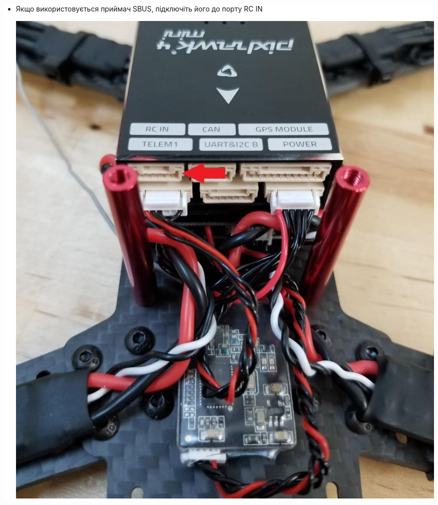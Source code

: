   - Якщо використовується приймач SBUS, підключіть його до порту RC IN

    ![QAV250 Connect Receiver SBUS](../../assets/airframes/multicopter/qav250_holybro_pixhawk4_mini/13_rc_receiver_sbus.jpg)
